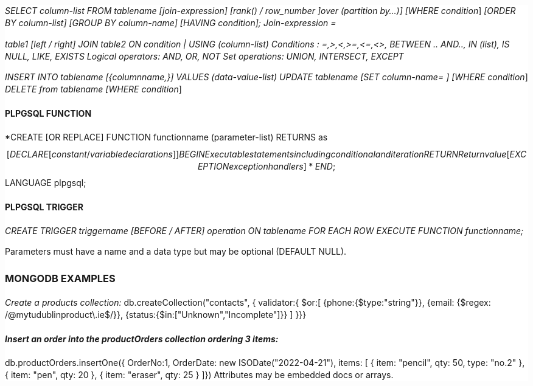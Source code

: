 *SELECT column-list FROM tablename [join-expression] [rank() / row_number ]over (partition by…)] [WHERE condition*] *[ORDER BY column-list] [GROUP BY column-name] [HAVING condition]; Join-expression =*

*table1 [left / right] JOIN table2 ON condition | USING (column-list) Conditions : =,>,<,>=,<=,<>, BETWEEN .. AND.., IN (list), IS NULL, LIKE, EXISTS Logical operators: AND, OR, NOT Set operations: UNION, INTERSECT, EXCEPT*

*INSERT INTO tablename [{columnname,}] VALUES (data-value-list) UPDATE tablename [SET column-name= <data-value>] [WHERE condition*] *DELETE from tablename [WHERE condition*]

#### P**LPGSQL FUNCTION**

*CREATE [OR REPLACE] FUNCTION functionname (parameter-list) RETURNS <returntype> as $$ [ DECLARE [constant/variable declarations]] BEGIN Executable statements including conditional and iteration RETURN Return value [EXCEPTION exception handlers]* END; $$ LANGUAGE plpgsql;

#### P**LPGSQL TRIGGER**

*CREATE TRIGGER triggername [BEFORE / AFTER] operation ON tablename FOR EACH ROW EXECUTE FUNCTION functionname;*

Parameters must have a name and a data type but may be optional (DEFAULT NULL).

### M**ONGO**DB **EXAMPLES**

*Create a products collection:* db.createCollection("contacts", { validator:{ $or:[ {phone:{$type:"string"}}, {email: {$regex: /@mytudublinproduct\.ie$/}}, {status:{$in:["Unknown","Incomplete"]}} ] }}}

#### *Insert an order into the productOrders collection ordering 3 items:*

db.productOrders.insertOne({ OrderNo:1, OrderDate: new ISODate("2022-04-21"), items: [ { item: "pencil", qty: 50, type: "no.2" }, { item: "pen", qty: 20 }, { item: "eraser", qty: 25 } ]}) Attributes may be embedded docs or arrays.

